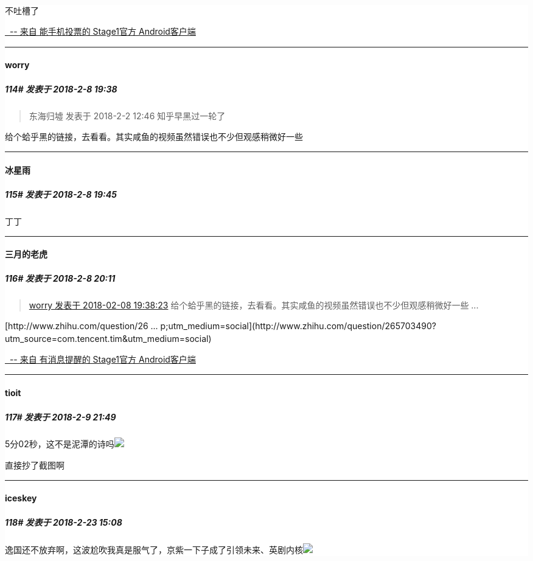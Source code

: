 
不吐槽了

[  -- 来自 能手机投票的 Stage1官方 Android客户端](https://www.coolapk.com/apk/140634)


-----

####  worry  
##### 114#       发表于 2018-2-8 19:38


<blockquote>东海归墟 发表于 2018-2-2 12:46
知乎早黑过一轮了</blockquote>
给个蛤乎黑的链接，去看看。其实咸鱼的视频虽然错误也不少但观感稍微好一些


-----

####  冰星雨  
##### 115#       发表于 2018-2-8 19:45


丁丁


-----

####  三月的老虎  
##### 116#       发表于 2018-2-8 20:11


<blockquote><a href="httphttps://bbs.saraba1st.com/2b/forum.php?mod=redirect&amp;goto=findpost&amp;pid=38501533&amp;ptid=1578604" target="_blank">worry 发表于 2018-02-08 19:38:23</a>
给个蛤乎黑的链接，去看看。其实咸鱼的视频虽然错误也不少但观感稍微好一些 ...</blockquote>[http://www.zhihu.com/question/26 ... p;utm_medium=social](http://www.zhihu.com/question/265703490?utm_source=com.tencent.tim&amp;utm_medium=social)

[  -- 来自 有消息提醒的 Stage1官方 Android客户端](https://www.coolapk.com/apk/140634)


-----

####  tioit  
##### 117#       发表于 2018-2-9 21:49


5分02秒，这不是泥潭的诗吗<img src="https://static.saraba1st.com/image/smiley/face2017/066.png" referrerpolicy="no-referrer">

直接抄了截图啊


-----

####  iceskey  
##### 118#       发表于 2018-2-23 15:08


逸国还不放弃啊，这波尬吹我真是服气了，京紫一下子成了引领未来、英剧内核<img src="https://static.saraba1st.com/image/smiley/face2017/066.png" referrerpolicy="no-referrer">
